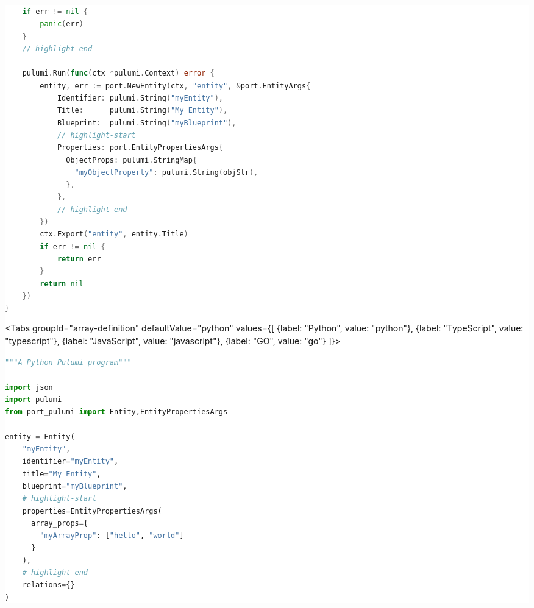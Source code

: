 ```go showLineNumbers
    if err != nil {
    	panic(err)
    }
    // highlight-end

    pulumi.Run(func(ctx *pulumi.Context) error {
    	entity, err := port.NewEntity(ctx, "entity", &port.EntityArgs{
    		Identifier: pulumi.String("myEntity"),
    		Title:      pulumi.String("My Entity"),
    		Blueprint:  pulumi.String("myBlueprint"),
    		// highlight-start
            Properties: port.EntityPropertiesArgs{
              ObjectProps: pulumi.StringMap{
                "myObjectProperty": pulumi.String(objStr),
              },
            },
    		// highlight-end
    	})
    	ctx.Export("entity", entity.Title)
    	if err != nil {
    		return err
    	}
    	return nil
    })
}
```

</TabItem>

</Tabs>

</TabItem>

<TabItem value="array">

<Tabs groupId="array-definition" defaultValue="python" values={[
{label: "Python", value: "python"},
{label: "TypeScript", value: "typescript"},
{label: "JavaScript", value: "javascript"},
{label: "GO", value: "go"}
]}>

<TabItem value="python">

```python showLineNumbers
"""A Python Pulumi program"""

import json
import pulumi
from port_pulumi import Entity,EntityPropertiesArgs

entity = Entity(
    "myEntity",
    identifier="myEntity",
    title="My Entity",
    blueprint="myBlueprint",
    # highlight-start
    properties=EntityPropertiesArgs(
      array_props={
        "myArrayProp": ["hello", "world"]
      }
    ),  
    # highlight-end
    relations={}
)
```
